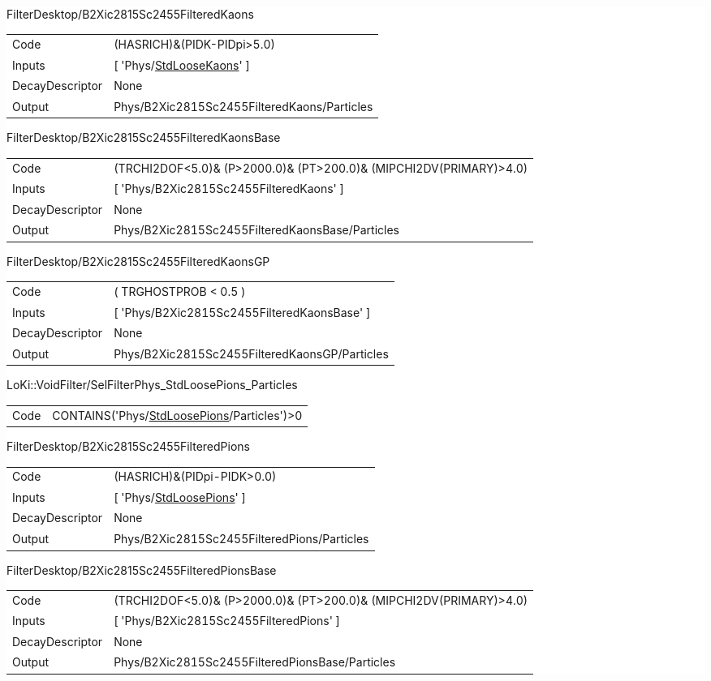 FilterDesktop/B2Xic2815Sc2455FilteredKaons

|                 |                                                                             |
|-----------------|-----------------------------------------------------------------------------|
| Code            | (HASRICH)&(PIDK-PIDpi\>5.0)                                                 |
| Inputs          | [ 'Phys/[StdLooseKaons](./stripping21r1-commonparticles-stdloosekaons)' ] |
| DecayDescriptor | None                                                                        |
| Output          | Phys/B2Xic2815Sc2455FilteredKaons/Particles                                 |

FilterDesktop/B2Xic2815Sc2455FilteredKaonsBase

|                 |                                                                       |
|-----------------|-----------------------------------------------------------------------|
| Code            | (TRCHI2DOF\<5.0)& (P\>2000.0)& (PT\>200.0)& (MIPCHI2DV(PRIMARY)\>4.0) |
| Inputs          | [ 'Phys/B2Xic2815Sc2455FilteredKaons' ]                             |
| DecayDescriptor | None                                                                  |
| Output          | Phys/B2Xic2815Sc2455FilteredKaonsBase/Particles                       |

FilterDesktop/B2Xic2815Sc2455FilteredKaonsGP

|                 |                                               |
|-----------------|-----------------------------------------------|
| Code            | ( TRGHOSTPROB \< 0.5 )                        |
| Inputs          | [ 'Phys/B2Xic2815Sc2455FilteredKaonsBase' ] |
| DecayDescriptor | None                                          |
| Output          | Phys/B2Xic2815Sc2455FilteredKaonsGP/Particles |

LoKi::VoidFilter/SelFilterPhys_StdLoosePions_Particles

|      |                                                                                              |
|------|----------------------------------------------------------------------------------------------|
| Code | CONTAINS('Phys/[StdLoosePions](./stripping21r1-commonparticles-stdloosepions)/Particles')\>0 |

FilterDesktop/B2Xic2815Sc2455FilteredPions

|                 |                                                                             |
|-----------------|-----------------------------------------------------------------------------|
| Code            | (HASRICH)&(PIDpi-PIDK\>0.0)                                                 |
| Inputs          | [ 'Phys/[StdLoosePions](./stripping21r1-commonparticles-stdloosepions)' ] |
| DecayDescriptor | None                                                                        |
| Output          | Phys/B2Xic2815Sc2455FilteredPions/Particles                                 |

FilterDesktop/B2Xic2815Sc2455FilteredPionsBase

|                 |                                                                       |
|-----------------|-----------------------------------------------------------------------|
| Code            | (TRCHI2DOF\<5.0)& (P\>2000.0)& (PT\>200.0)& (MIPCHI2DV(PRIMARY)\>4.0) |
| Inputs          | [ 'Phys/B2Xic2815Sc2455FilteredPions' ]                             |
| DecayDescriptor | None                                                                  |
| Output          | Phys/B2Xic2815Sc2455FilteredPionsBase/Particles                       |

